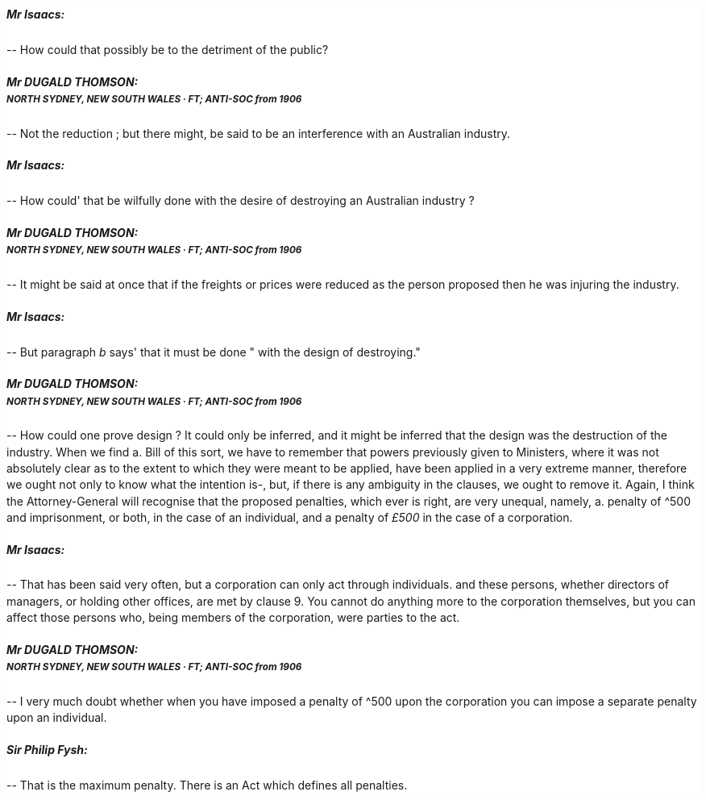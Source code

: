 ##### Mr Isaacs:

-- How could that possibly be to the detriment of the public? 

##### Mr DUGALD THOMSON:<br><small class="text-muted">NORTH SYDNEY, NEW SOUTH WALES &middot; FT; ANTI-SOC from 1906</small>

-- Not the reduction ; but there might, be said to be an interference with an Australian industry. 

##### Mr Isaacs:

-- How could' that be wilfully done with the desire of destroying an Australian industry ? 

##### Mr DUGALD THOMSON:<br><small class="text-muted">NORTH SYDNEY, NEW SOUTH WALES &middot; FT; ANTI-SOC from 1906</small>

-- It might be said at once that if the freights or prices were reduced as the person proposed then he was injuring the industry. 

##### Mr Isaacs:

-- But paragraph  *b*  says' that it must be done " with the design of destroying." 

##### Mr DUGALD THOMSON:<br><small class="text-muted">NORTH SYDNEY, NEW SOUTH WALES &middot; FT; ANTI-SOC from 1906</small>

-- How could one prove design ? It could only be inferred, and it might be inferred that the design was the destruction of the industry. When we find a. Bill of this sort, we have to remember that powers previously given to Ministers, where it was not absolutely clear as to the extent to which they were meant to be applied, have been applied in a very extreme manner, therefore we ought not only to know what the intention is-, but, if there is any ambiguity in the clauses, we ought to remove it. Again, I think the Attorney-General will recognise that the proposed penalties, which ever is right, are very unequal, namely, a. penalty of ^500 and imprisonment, or both, in the case of an individual, and a penalty of  *£500*  in the case of a corporation. 

##### Mr Isaacs:

-- That has been said very often, but a corporation can only act through  individuals.  and these persons, whether directors of managers, or holding other offices, are met by clause 9. You cannot do anything more to the corporation themselves, but you can affect those persons who, being members of the corporation, were parties to the act. 

##### Mr DUGALD THOMSON:<br><small class="text-muted">NORTH SYDNEY, NEW SOUTH WALES &middot; FT; ANTI-SOC from 1906</small>

-- I very much doubt whether when  you  have imposed a penalty of ^500 upon the corporation you can impose a separate penalty upon an individual. 

##### Sir Philip Fysh:

-- That is the maximum penalty. There is an Act which defines all penalties. 
